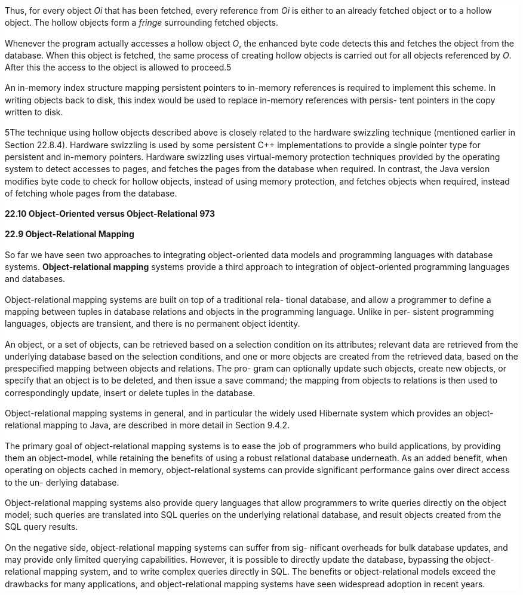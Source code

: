 Thus, for every object _Oi_ that has been fetched, every reference from _Oi_ is either to an already fetched object or to a hollow object. The hollow objects form a _fringe_ surrounding fetched objects.

Whenever the program actually accesses a hollow object _O_, the enhanced byte code detects this and fetches the object from the database. When this object is fetched, the same process of creating hollow objects is carried out for all objects referenced by _O_. After this the access to the object is allowed to proceed.5

An in-memory index structure mapping persistent pointers to in-memory references is required to implement this scheme. In writing objects back to disk, this index would be used to replace in-memory references with persis- tent pointers in the copy written to disk.

5The technique using hollow objects described above is closely related to the hardware swizzling technique (mentioned earlier in Section 22.8.4). Hardware swizzling is used by some persistent C++ implementations to provide a single pointer type for persistent and in-memory pointers. Hardware swizzling uses virtual-memory protection techniques provided by the operating system to detect accesses to pages, and fetches the pages from the database when required. In contrast, the Java version modifies byte code to check for hollow objects, instead of using memory protection, and fetches objects when required, instead of fetching whole pages from the database.  

**22.10 Object-Oriented versus Object-Relational 973**

**22.9 Object-Relational Mapping**

So far we have seen two approaches to integrating object-oriented data models and programming languages with database systems. **Object-relational mapping** systems provide a third approach to integration of object-oriented programming languages and databases.

Object-relational mapping systems are built on top of a traditional rela- tional database, and allow a programmer to define a mapping between tuples in database relations and objects in the programming language. Unlike in per- sistent programming languages, objects are transient, and there is no permanent object identity.

An object, or a set of objects, can be retrieved based on a selection condition on its attributes; relevant data are retrieved from the underlying database based on the selection conditions, and one or more objects are created from the retrieved data, based on the prespecified mapping between objects and relations. The pro- gram can optionally update such objects, create new objects, or specify that an object is to be deleted, and then issue a save command; the mapping from objects to relations is then used to correspondingly update, insert or delete tuples in the database.

Object-relational mapping systems in general, and in particular the widely used Hibernate system which provides an object-relational mapping to Java, are described in more detail in Section 9.4.2.

The primary goal of object-relational mapping systems is to ease the job of programmers who build applications, by providing them an object-model, while retaining the benefits of using a robust relational database underneath. As an added benefit, when operating on objects cached in memory, object-relational systems can provide significant performance gains over direct access to the un- derlying database.

Object-relational mapping systems also provide query languages that allow programmers to write queries directly on the object model; such queries are translated into SQL queries on the underlying relational database, and result objects created from the SQL query results.

On the negative side, object-relational mapping systems can suffer from sig- nificant overheads for bulk database updates, and may provide only limited querying capabilities. However, it is possible to directly update the database, bypassing the object-relational mapping system, and to write complex queries directly in SQL. The benefits or object-relational models exceed the drawbacks for many applications, and object-relational mapping systems have seen widespread adoption in recent years.
